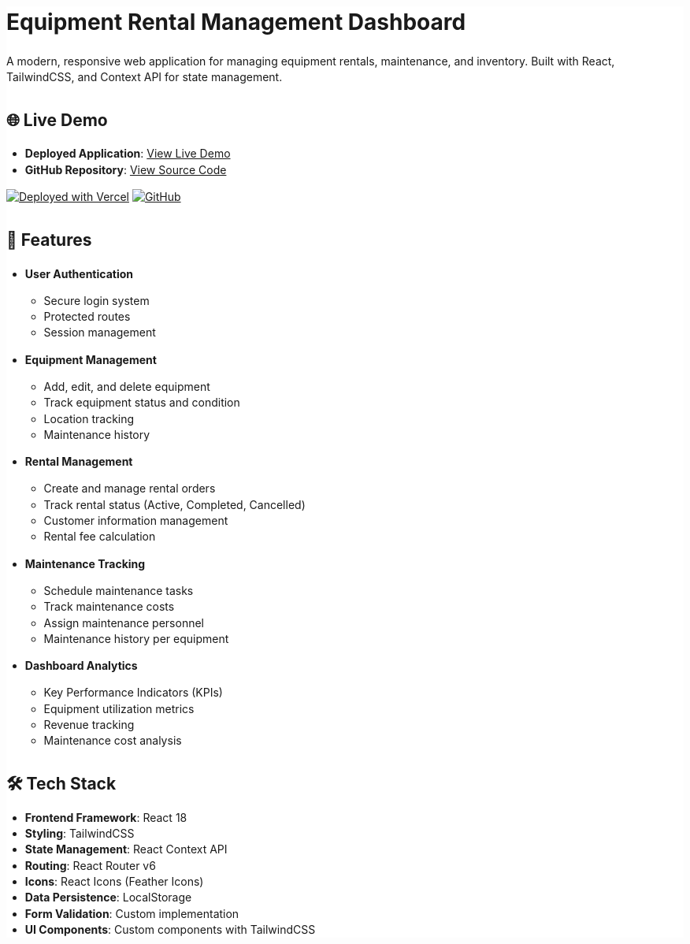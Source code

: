 # Equipment Rental Management Dashboard

A modern, responsive web application for managing equipment rentals, maintenance, and inventory. Built with React, TailwindCSS, and Context API for state management.

## 🌐 Live Demo

- **Deployed Application**: [View Live Demo](https://entnt-dashboard-arbaaz.vercel.app)
- **GitHub Repository**: [View Source Code](https://github.com/arbaazkhan/entnt-dashboard)

[![Deployed with Vercel](https://img.shields.io/badge/Deployed%20with-Vercel-black?style=for-the-badge&logo=vercel)](https://vercel.com)
[![GitHub](https://img.shields.io/badge/GitHub-Repository-black?style=for-the-badge&logo=github)](https://github.com/arbaazkhan/entnt-dashboard)

## 🚀 Features

- **User Authentication**
  - Secure login system
  - Protected routes
  - Session management

- **Equipment Management**
  - Add, edit, and delete equipment
  - Track equipment status and condition
  - Location tracking
  - Maintenance history

- **Rental Management**
  - Create and manage rental orders
  - Track rental status (Active, Completed, Cancelled)
  - Customer information management
  - Rental fee calculation

- **Maintenance Tracking**
  - Schedule maintenance tasks
  - Track maintenance costs
  - Assign maintenance personnel
  - Maintenance history per equipment

- **Dashboard Analytics**
  - Key Performance Indicators (KPIs)
  - Equipment utilization metrics
  - Revenue tracking
  - Maintenance cost analysis

## 🛠️ Tech Stack

- **Frontend Framework**: React 18
- **Styling**: TailwindCSS
- **State Management**: React Context API
- **Routing**: React Router v6
- **Icons**: React Icons (Feather Icons)
- **Data Persistence**: LocalStorage
- **Form Validation**: Custom implementation
- **UI Components**: Custom components with TailwindCSS

